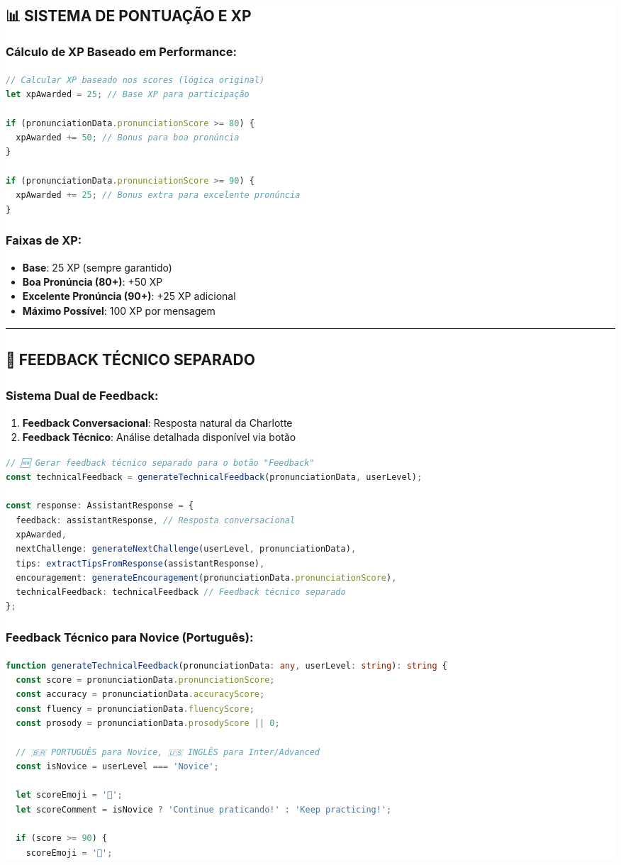
## **📊 SISTEMA DE PONTUAÇÃO E XP**

### **Cálculo de XP Baseado em Performance:**

```typescript
// Calcular XP baseado nos scores (lógica original)
let xpAwarded = 25; // Base XP para participação

if (pronunciationData.pronunciationScore >= 80) {
  xpAwarded += 50; // Bonus para boa pronúncia
}

if (pronunciationData.pronunciationScore >= 90) {
  xpAwarded += 25; // Bonus extra para excelente pronúncia
}
```

### **Faixas de XP:**
- **Base**: 25 XP (sempre garantido)
- **Boa Pronúncia (80+)**: +50 XP
- **Excelente Pronúncia (90+)**: +25 XP adicional
- **Máximo Possível**: 100 XP por mensagem

---

## **🔧 FEEDBACK TÉCNICO SEPARADO**

### **Sistema Dual de Feedback:**

1. **Feedback Conversacional**: Resposta natural da Charlotte
2. **Feedback Técnico**: Análise detalhada disponível via botão

```typescript
// 🆕 Gerar feedback técnico separado para o botão "Feedback"
const technicalFeedback = generateTechnicalFeedback(pronunciationData, userLevel);

const response: AssistantResponse = {
  feedback: assistantResponse, // Resposta conversacional
  xpAwarded,
  nextChallenge: generateNextChallenge(userLevel, pronunciationData),
  tips: extractTipsFromResponse(assistantResponse),
  encouragement: generateEncouragement(pronunciationData.pronunciationScore),
  technicalFeedback: technicalFeedback // Feedback técnico separado
};
```

### **Feedback Técnico para Novice (Português):**

```typescript
function generateTechnicalFeedback(pronunciationData: any, userLevel: string): string {
  const score = pronunciationData.pronunciationScore;
  const accuracy = pronunciationData.accuracyScore;
  const fluency = pronunciationData.fluencyScore;
  const prosody = pronunciationData.prosodyScore || 0;

  // 🇧🇷 PORTUGUÊS para Novice, 🇺🇸 INGLÊS para Inter/Advanced
  const isNovice = userLevel === 'Novice';

  let scoreEmoji = '🌱';
  let scoreComment = isNovice ? 'Continue praticando!' : 'Keep practicing!';
  
  if (score >= 90) {
    scoreEmoji = '🌟';
```